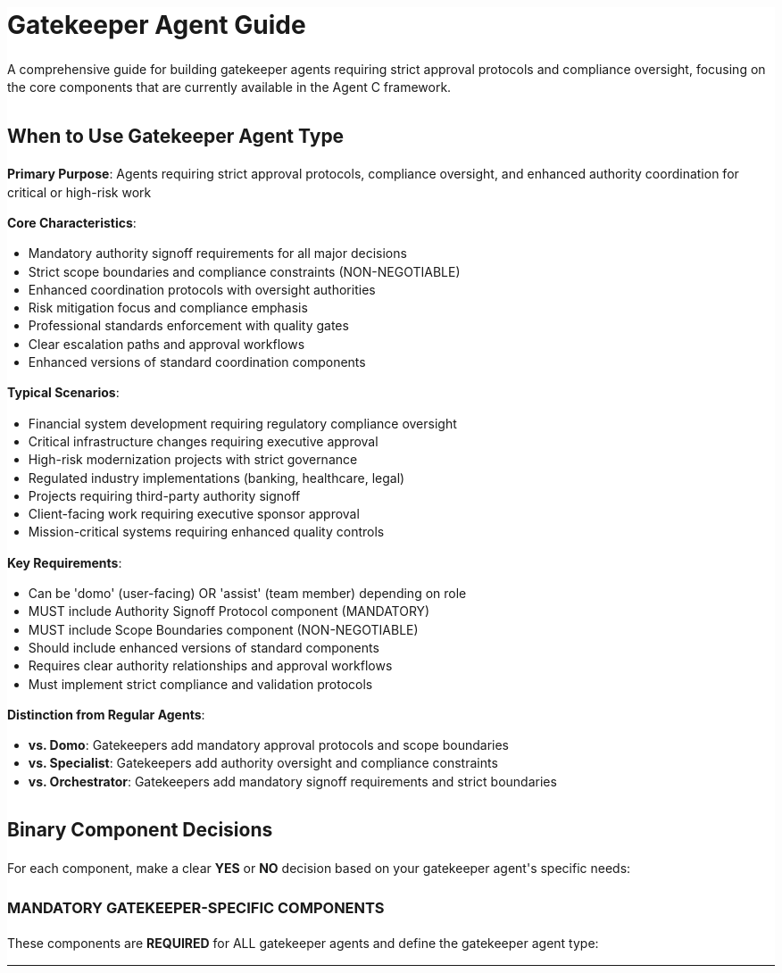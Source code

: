 # Gatekeeper Agent Guide

A comprehensive guide for building gatekeeper agents requiring strict approval protocols and compliance oversight, focusing on the core components that are currently available in the Agent C framework.

## When to Use Gatekeeper Agent Type

**Primary Purpose**: Agents requiring strict approval protocols, compliance oversight, and enhanced authority coordination for critical or high-risk work

**Core Characteristics**:
- Mandatory authority signoff requirements for all major decisions
- Strict scope boundaries and compliance constraints (NON-NEGOTIABLE)
- Enhanced coordination protocols with oversight authorities
- Risk mitigation focus and compliance emphasis
- Professional standards enforcement with quality gates
- Clear escalation paths and approval workflows
- Enhanced versions of standard coordination components

**Typical Scenarios**:
- Financial system development requiring regulatory compliance oversight
- Critical infrastructure changes requiring executive approval
- High-risk modernization projects with strict governance
- Regulated industry implementations (banking, healthcare, legal)
- Projects requiring third-party authority signoff
- Client-facing work requiring executive sponsor approval
- Mission-critical systems requiring enhanced quality controls

**Key Requirements**:
- Can be 'domo' (user-facing) OR 'assist' (team member) depending on role
- MUST include Authority Signoff Protocol component (MANDATORY)
- MUST include Scope Boundaries component (NON-NEGOTIABLE)
- Should include enhanced versions of standard components
- Requires clear authority relationships and approval workflows
- Must implement strict compliance and validation protocols

**Distinction from Regular Agents**:
- **vs. Domo**: Gatekeepers add mandatory approval protocols and scope boundaries
- **vs. Specialist**: Gatekeepers add authority oversight and compliance constraints
- **vs. Orchestrator**: Gatekeepers add mandatory signoff requirements and strict boundaries

## Binary Component Decisions

For each component, make a clear **YES** or **NO** decision based on your gatekeeper agent's specific needs:

### MANDATORY GATEKEEPER-SPECIFIC COMPONENTS

These components are **REQUIRED** for ALL gatekeeper agents and define the gatekeeper agent type:

---
